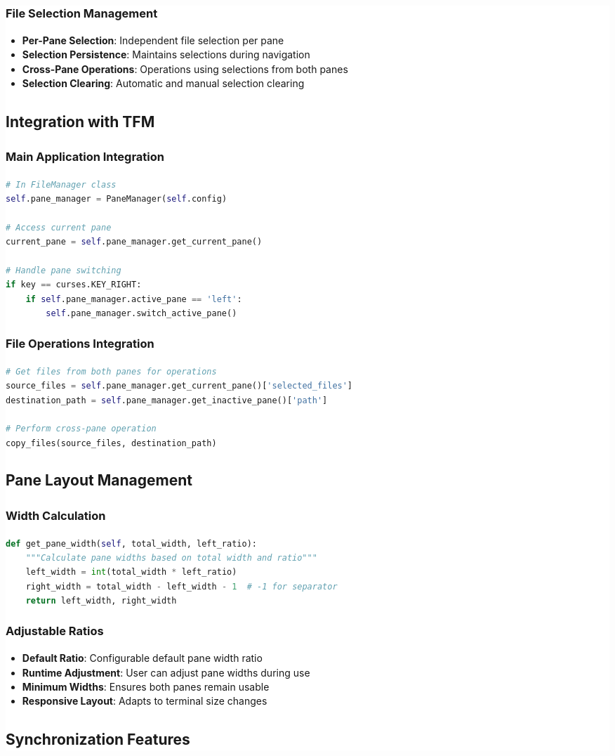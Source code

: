 ### File Selection Management
- **Per-Pane Selection**: Independent file selection per pane
- **Selection Persistence**: Maintains selections during navigation
- **Cross-Pane Operations**: Operations using selections from both panes
- **Selection Clearing**: Automatic and manual selection clearing

## Integration with TFM

### Main Application Integration
```python
# In FileManager class
self.pane_manager = PaneManager(self.config)

# Access current pane
current_pane = self.pane_manager.get_current_pane()

# Handle pane switching
if key == curses.KEY_RIGHT:
    if self.pane_manager.active_pane == 'left':
        self.pane_manager.switch_active_pane()
```

### File Operations Integration
```python
# Get files from both panes for operations
source_files = self.pane_manager.get_current_pane()['selected_files']
destination_path = self.pane_manager.get_inactive_pane()['path']

# Perform cross-pane operation
copy_files(source_files, destination_path)
```

## Pane Layout Management

### Width Calculation
```python
def get_pane_width(self, total_width, left_ratio):
    """Calculate pane widths based on total width and ratio"""
    left_width = int(total_width * left_ratio)
    right_width = total_width - left_width - 1  # -1 for separator
    return left_width, right_width
```

### Adjustable Ratios
- **Default Ratio**: Configurable default pane width ratio
- **Runtime Adjustment**: User can adjust pane widths during use
- **Minimum Widths**: Ensures both panes remain usable
- **Responsive Layout**: Adapts to terminal size changes

## Synchronization Features
